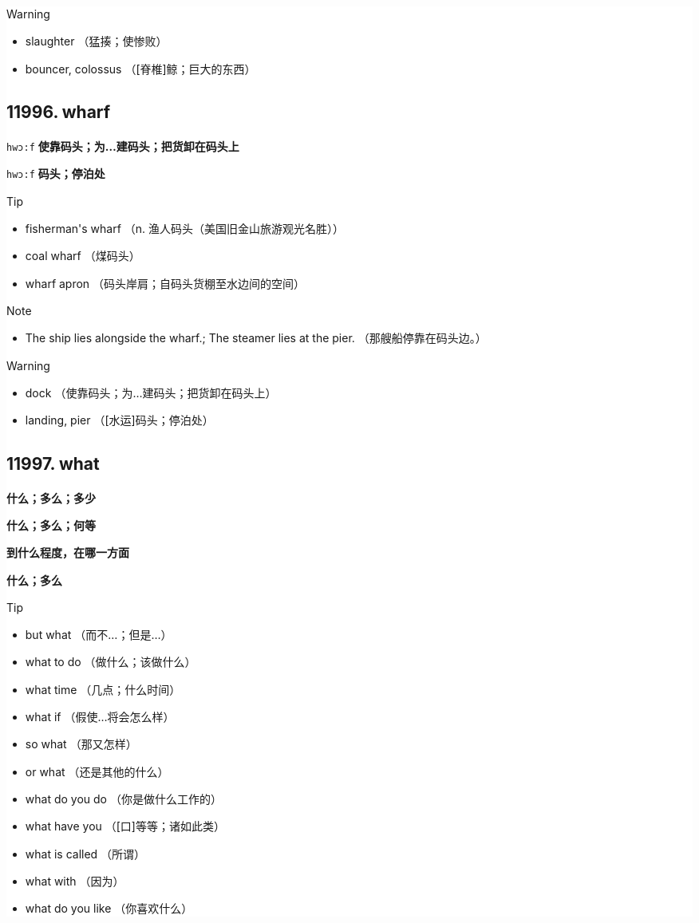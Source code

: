 > [!WARNING]
>
> - slaughter （猛揍；使惨败）
>
> - bouncer, colossus （[脊椎]鲸；巨大的东西）
>

## 11996. wharf

`hwɔ:f`  **使靠码头；为…建码头；把货卸在码头上**

`hwɔ:f`  **码头；停泊处**

> [!TIP]
>
> - fisherman's wharf （n. 渔人码头（美国旧金山旅游观光名胜））
>
> - coal wharf （煤码头）
>
> - wharf apron （码头岸肩；自码头货棚至水边间的空间）
>

> [!NOTE]
>
> - The ship lies alongside the wharf.; The steamer lies at the pier. （那艘船停靠在码头边。）
>

> [!WARNING]
>
> - dock （使靠码头；为…建码头；把货卸在码头上）
>
> - landing, pier （[水运]码头；停泊处）
>

## 11997. what

**什么；多么；多少**

**什么；多么；何等**

**到什么程度，在哪一方面**

**什么；多么**

> [!TIP]
>
> - but what （而不…；但是…）
>
> - what to do （做什么；该做什么）
>
> - what time （几点；什么时间）
>
> - what if （假使…将会怎么样）
>
> - so what （那又怎样）
>
> - or what （还是其他的什么）
>
> - what do you do （你是做什么工作的）
>
> - what have you （[口]等等；诸如此类）
>
> - what is called （所谓）
>
> - what with （因为）
>
> - what do you like （你喜欢什么）